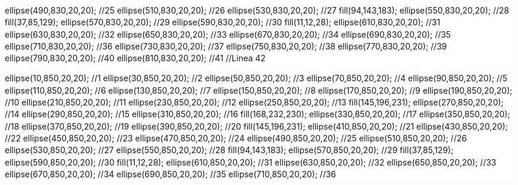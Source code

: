   ellipse(490,830,20,20); //25
  ellipse(510,830,20,20); //26
  ellipse(530,830,20,20); //27
  fill(94,143,183);
  ellipse(550,830,20,20); //28
  fill(37,85,129);
  ellipse(570,830,20,20); //29
  ellipse(590,830,20,20); //30
  fill(11,12,28);
  ellipse(610,830,20,20); //31
  ellipse(630,830,20,20); //32
  ellipse(650,830,20,20); //33
  ellipse(670,830,20,20); //34
  ellipse(690,830,20,20); //35
  ellipse(710,830,20,20); //36
  ellipse(730,830,20,20); //37
  ellipse(750,830,20,20); //38
  ellipse(770,830,20,20); //39
  ellipse(790,830,20,20); //40
  ellipse(810,830,20,20); //41
   //Linea 42
   
  ellipse(10,850,20,20);  //1
  ellipse(30,850,20,20);  //2
  ellipse(50,850,20,20);  //3
  ellipse(70,850,20,20);  //4
  ellipse(90,850,20,20);  //5
  ellipse(110,850,20,20); //6
  ellipse(130,850,20,20); //7
  ellipse(150,850,20,20); //8
  ellipse(170,850,20,20); //9
  ellipse(190,850,20,20); //10
  ellipse(210,850,20,20); //11
  ellipse(230,850,20,20); //12
  ellipse(250,850,20,20); //13
  fill(145,196,231);
  ellipse(270,850,20,20); //14
  ellipse(290,850,20,20); //15
  ellipse(310,850,20,20); //16
  fill(168,232,230);
  ellipse(330,850,20,20); //17
  ellipse(350,850,20,20); //18
  ellipse(370,850,20,20); //19
  ellipse(390,850,20,20); //20
  fill(145,196,231);
  ellipse(410,850,20,20); //21
  ellipse(430,850,20,20); //22
  ellipse(450,850,20,20); //23
  ellipse(470,850,20,20); //24
  ellipse(490,850,20,20); //25
  ellipse(510,850,20,20); //26
  ellipse(530,850,20,20); //27
  ellipse(550,850,20,20); //28
  fill(94,143,183);
  ellipse(570,850,20,20); //29
  fill(37,85,129);
  ellipse(590,850,20,20); //30
  fill(11,12,28);
  ellipse(610,850,20,20); //31
  ellipse(630,850,20,20); //32
  ellipse(650,850,20,20); //33
  ellipse(670,850,20,20); //34
  ellipse(690,850,20,20); //35
  ellipse(710,850,20,20); //36